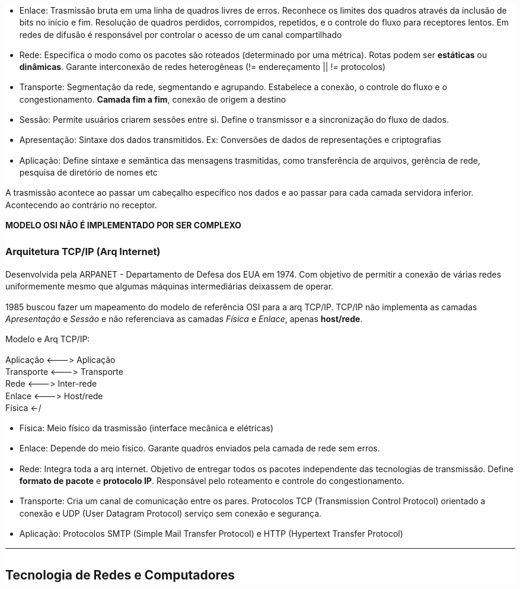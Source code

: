 - Enlace: Trasmissão bruta em uma linha de quadros livres de erros. Reconhece os limites dos quadros através da inclusão de bits no início e fim. Resolução de quadros perdidos, corrompidos, repetidos, e o controle do fluxo para receptores lentos. Em redes de difusão é responsável por controlar o acesso de um canal compartilhado

- Rede: Especifica o modo como os pacotes são roteados (determinado por uma métrica). Rotas podem ser **estáticas** ou **dinâmicas**. Garante interconexão de redes heterogêneas (!= endereçamento || != protocolos)

- Transporte: Segmentação da rede, segmentando e agrupando. Estabelece a conexão, o controle do fluxo e o congestionamento. **Camada fim a fim**, conexão de origem a destino

- Sessão: Permite usuários criarem sessões entre si. Define o transmissor e a sincronização do fluxo de dados.

- Apresentação: Sintaxe dos dados transmitidos. Ex: Conversões de dados de representações e criptografias

- Aplicação: Define sintaxe e semântica das mensagens trasmitidas, como transferência de arquivos, gerência de rede, pesquisa de diretório de nomes etc

A trasmissão acontece ao passar um cabeçalho específico nos dados e ao passar para cada camada servidora inferior. Acontecendo ao contrário no receptor.

**MODELO OSI NÃO É IMPLEMENTADO POR SER COMPLEXO**

### Arquitetura TCP/IP (Arq Internet)

Desenvolvida pela ARPANET - Departamento de Defesa dos EUA em 1974. Com objetivo de permitir a conexão de várias redes uniformemente mesmo que algumas máquinas intermediárias deixassem de operar.

1985 buscou fazer um mapeamento do modelo de referência OSI para a arq TCP/IP. TCP/IP não implementa as camadas *Apresentação* e *Sessão* e não referenciava as camadas *Física* e *Enlace*, apenas **host/rede**.

Modelo e Arq TCP/IP:

Aplicação  <---> Aplicação <br>
Transporte <---> Transporte <br>
Rede       <---> Inter-rede <br>
Enlace     <---> Host/rede <br>
Física     <-/

- Física: Meio físico da trasmissão (interface mecânica e elétricas)

- Enlace: Depende do meio físico. Garante quadros enviados pela camada de rede sem erros.

- Rede: Integra toda a arq internet. Objetivo de entregar todos os pacotes independente das tecnologias de transmissão. Define **formato de pacote** e **protocolo IP**. Responsável pelo roteamento e controle do congestionamento.

- Transporte: Cria um canal de comunicação entre os pares. Protocolos TCP (Transmission Control Protocol) orientado a conexão e UDP (User Datagram Protocol) serviço sem conexão e segurança.

- Aplicação: Protocolos SMTP (Simple Mail Transfer Protocol) e HTTP (Hypertext Transfer Protocol) 

---

## Tecnologia de Redes e Computadores
